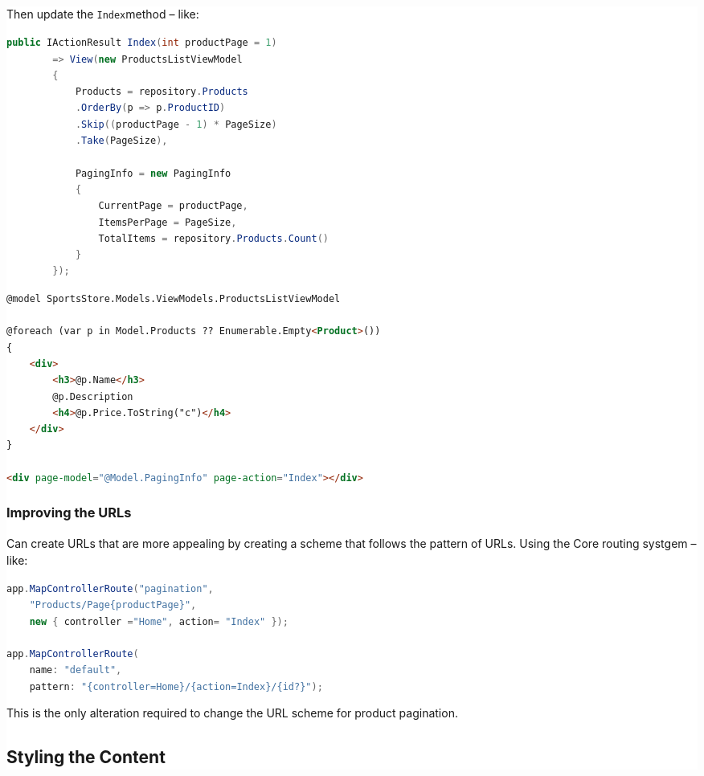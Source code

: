 Then update the `Index`method – like:

```cs
public IActionResult Index(int productPage = 1)
        => View(new ProductsListViewModel
        {
            Products = repository.Products
            .OrderBy(p => p.ProductID)
            .Skip((productPage - 1) * PageSize)
            .Take(PageSize),

            PagingInfo = new PagingInfo
            {
                CurrentPage = productPage,
                ItemsPerPage = PageSize,
                TotalItems = repository.Products.Count()
            }
        });
```

```html
@model SportsStore.Models.ViewModels.ProductsListViewModel

@foreach (var p in Model.Products ?? Enumerable.Empty<Product>())
{
    <div>
        <h3>@p.Name</h3>
        @p.Description
        <h4>@p.Price.ToString("c")</h4>
    </div>
}

<div page-model="@Model.PagingInfo" page-action="Index"></div>
```

### Improving the URLs

Can create URLs that are more appealing by creating a scheme that follows the pattern of URLs. Using the Core routing systgem – like:

```cs
app.MapControllerRoute("pagination", 
    "Products/Page{productPage}", 
    new { controller ="Home", action= "Index" });

app.MapControllerRoute(
    name: "default",
    pattern: "{controller=Home}/{action=Index}/{id?}");
```

This is the only alteration required to change the URL scheme for product pagination.

## Styling the Content
